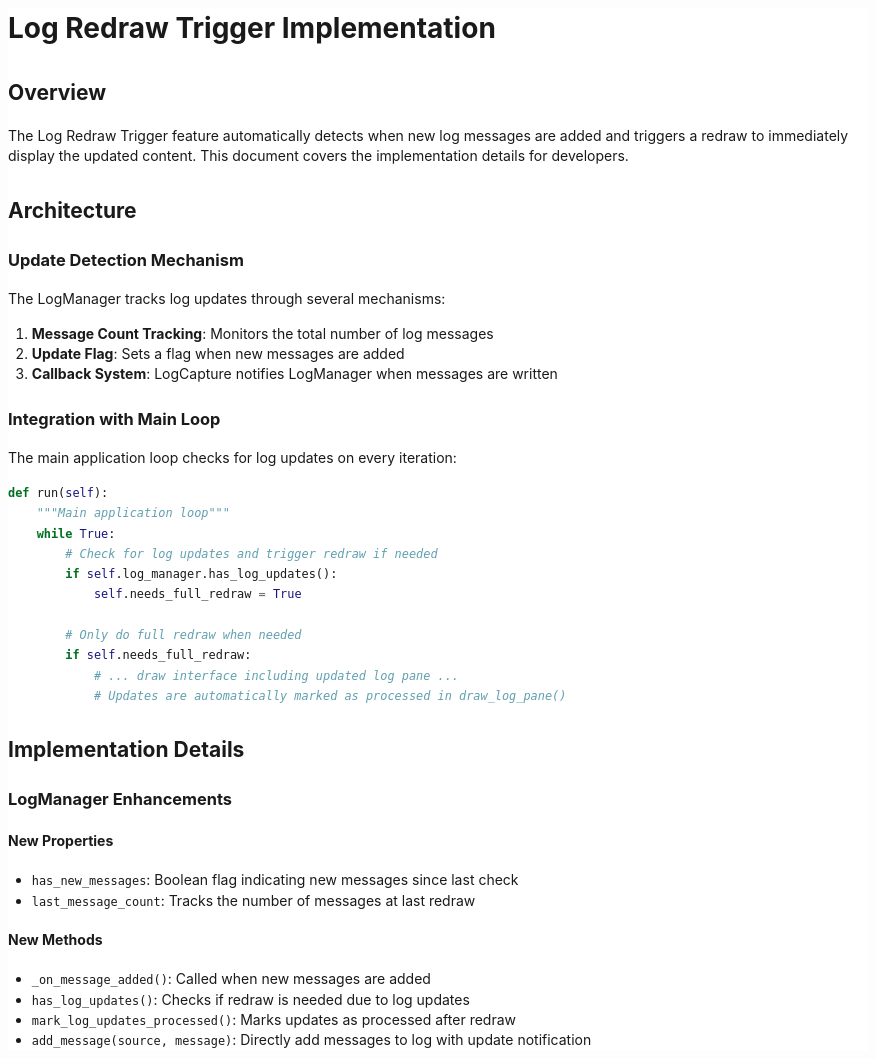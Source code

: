 # Log Redraw Trigger Implementation

## Overview

The Log Redraw Trigger feature automatically detects when new log messages are added and triggers a redraw to immediately display the updated content. This document covers the implementation details for developers.

## Architecture

### Update Detection Mechanism

The LogManager tracks log updates through several mechanisms:

1. **Message Count Tracking**: Monitors the total number of log messages
2. **Update Flag**: Sets a flag when new messages are added
3. **Callback System**: LogCapture notifies LogManager when messages are written

### Integration with Main Loop

The main application loop checks for log updates on every iteration:

```python
def run(self):
    """Main application loop"""
    while True:
        # Check for log updates and trigger redraw if needed
        if self.log_manager.has_log_updates():
            self.needs_full_redraw = True
        
        # Only do full redraw when needed
        if self.needs_full_redraw:
            # ... draw interface including updated log pane ...
            # Updates are automatically marked as processed in draw_log_pane()
```

## Implementation Details

### LogManager Enhancements

#### New Properties
- `has_new_messages`: Boolean flag indicating new messages since last check
- `last_message_count`: Tracks the number of messages at last redraw

#### New Methods
- `_on_message_added()`: Called when new messages are added
- `has_log_updates()`: Checks if redraw is needed due to log updates
- `mark_log_updates_processed()`: Marks updates as processed after redraw
- `add_message(source, message)`: Directly add messages to log with update notification
